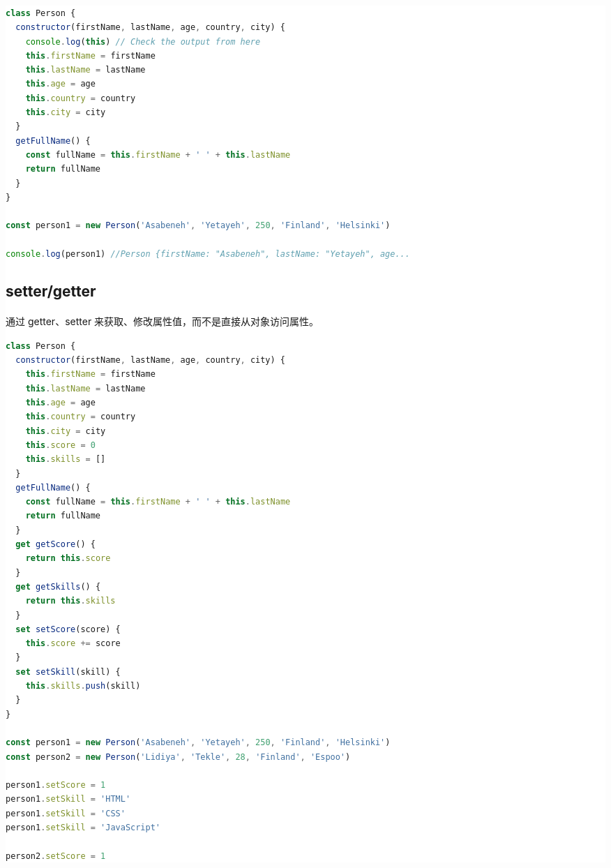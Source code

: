 ```js
class Person {
  constructor(firstName, lastName, age, country, city) {
    console.log(this) // Check the output from here
    this.firstName = firstName
    this.lastName = lastName
    this.age = age
    this.country = country
    this.city = city
  }
  getFullName() {
    const fullName = this.firstName + ' ' + this.lastName
    return fullName
  }
}

const person1 = new Person('Asabeneh', 'Yetayeh', 250, 'Finland', 'Helsinki')

console.log(person1) //Person {firstName: "Asabeneh", lastName: "Yetayeh", age...
```



## setter/getter

通过 getter、setter 来获取、修改属性值，而不是直接从对象访问属性。

```js
class Person {
  constructor(firstName, lastName, age, country, city) {
    this.firstName = firstName
    this.lastName = lastName
    this.age = age
    this.country = country
    this.city = city
    this.score = 0
    this.skills = []
  }
  getFullName() {
    const fullName = this.firstName + ' ' + this.lastName
    return fullName
  }
  get getScore() {
    return this.score
  }
  get getSkills() {
    return this.skills
  }
  set setScore(score) {
    this.score += score
  }
  set setSkill(skill) {
    this.skills.push(skill)
  }
}

const person1 = new Person('Asabeneh', 'Yetayeh', 250, 'Finland', 'Helsinki')
const person2 = new Person('Lidiya', 'Tekle', 28, 'Finland', 'Espoo')

person1.setScore = 1
person1.setSkill = 'HTML'
person1.setSkill = 'CSS'
person1.setSkill = 'JavaScript'

person2.setScore = 1
```